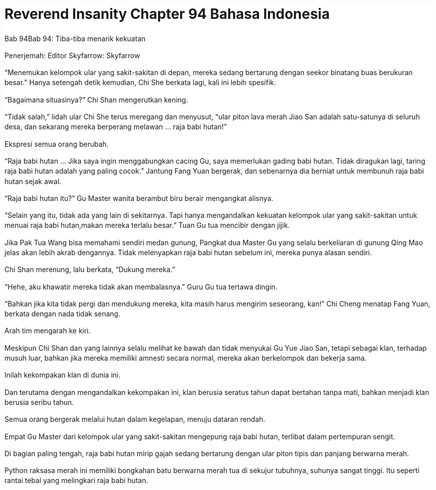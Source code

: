 # Reverend Insanity Chapter 94 Bahasa Indonesia

Bab 94Bab 94: Tiba-tiba menarik kekuatan

Penerjemah: Editor Skyfarrow: Skyfarrow



“Menemukan kelompok ular yang sakit-sakitan di depan, mereka sedang bertarung dengan seekor binatang buas berukuran besar.” Hanya setengah detik kemudian, Chi She berkata lagi, kali ini lebih spesifik.

“Bagaimana situasinya?” Chi Shan mengerutkan kening.

“Tidak salah,” lidah ular Chi She terus meregang dan menyusut, “ular piton lava merah Jiao San adalah satu-satunya di seluruh desa, dan sekarang mereka berperang melawan … raja babi hutan!”

Ekspresi semua orang berubah.

“Raja babi hutan … Jika saya ingin menggabungkan cacing Gu, saya memerlukan gading babi hutan. Tidak diragukan lagi, taring raja babi hutan adalah yang paling cocok.” Jantung Fang Yuan bergerak, dan sebenarnya dia berniat untuk membunuh raja babi hutan sejak awal.

“Raja babi hutan itu?” Gu Master wanita berambut biru berair mengangkat alisnya.

“Selain yang itu, tidak ada yang lain di sekitarnya. Tapi hanya mengandalkan kekuatan kelompok ular yang sakit-sakitan untuk menuai raja babi hutan,makan mereka terlalu besar.” Tuan Gu tua mencibir dengan jijik.

Jika Pak Tua Wang bisa memahami sendiri medan gunung, Pangkat dua Master Gu yang selalu berkeliaran di gunung Qing Mao jelas akan lebih akrab dengannya. Tidak melenyapkan raja babi hutan sebelum ini, mereka punya alasan sendiri.

Chi Shan merenung, lalu berkata, “Dukung mereka.”

“Hehe, aku khawatir mereka tidak akan membalasnya.” Guru Gu tua tertawa dingin.

“Bahkan jika kita tidak pergi dan mendukung mereka, kita masih harus mengirim seseorang, kan!” Chi Cheng menatap Fang Yuan, berkata dengan nada tidak senang.

Arah tim mengarah ke kiri.

Meskipun Chi Shan dan yang lainnya selalu melihat ke bawah dan tidak menyukai Gu Yue Jiao San, tetapi sebagai klan, terhadap musuh luar, bahkan jika mereka memiliki amnesti secara normal, mereka akan berkelompok dan bekerja sama.

Inilah kekompakan klan di dunia ini.

Dan terutama dengan mengandalkan kekompakan ini, klan berusia seratus tahun dapat bertahan tanpa mati, bahkan menjadi klan berusia seribu tahun.

Semua orang bergerak melalui hutan dalam kegelapan, menuju dataran rendah.

Empat Gu Master dari kelompok ular yang sakit-sakitan mengepung raja babi hutan, terlibat dalam pertempuran sengit.

Di bagian paling tengah, raja babi hutan mirip gajah sedang bertarung dengan ular piton tipis dan panjang berwarna merah.

Python raksasa merah ini memiliki bongkahan batu berwarna merah tua di sekujur tubuhnya, suhunya sangat tinggi. Itu seperti rantai tebal yang melingkari raja babi hutan.
